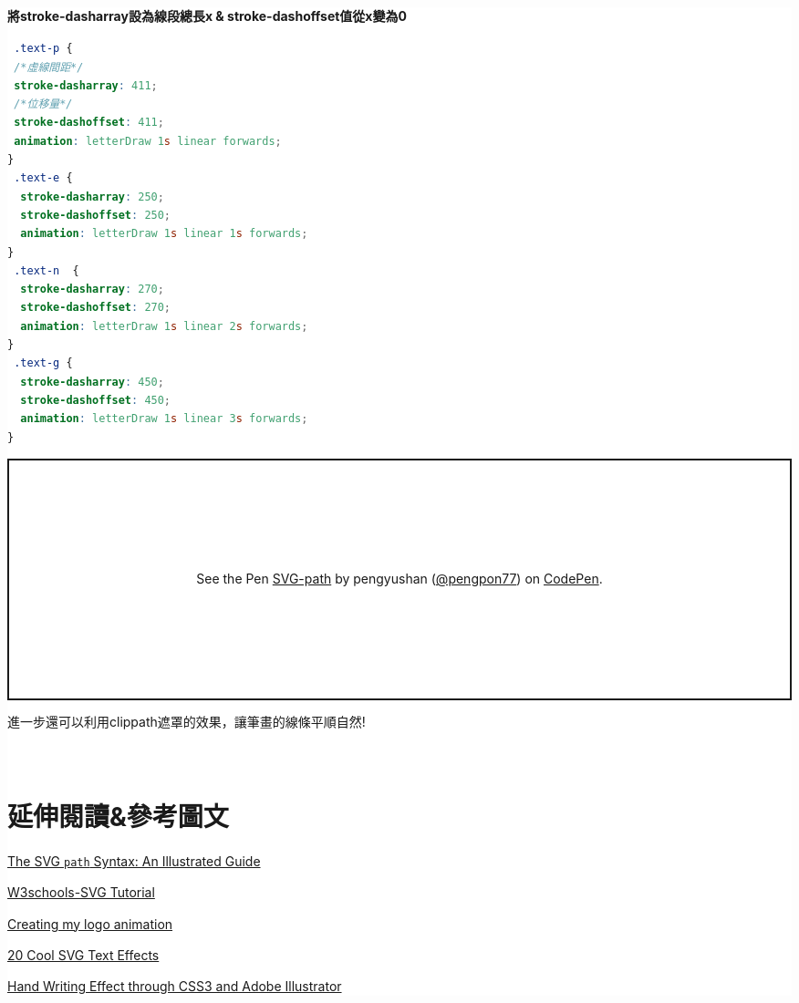 **將stroke-dasharray設為線段總長x & stroke-dashoffset值從x變為0**

```css
 .text-p {
 /*虛線間距*/
 stroke-dasharray: 411;
 /*位移量*/
 stroke-dashoffset: 411;
 animation: letterDraw 1s linear forwards;
}
 .text-e {
  stroke-dasharray: 250;
  stroke-dashoffset: 250;
  animation: letterDraw 1s linear 1s forwards;
}
 .text-n  {
  stroke-dasharray: 270;
  stroke-dashoffset: 270;
  animation: letterDraw 1s linear 2s forwards;
}
 .text-g {
  stroke-dasharray: 450;
  stroke-dashoffset: 450;
  animation: letterDraw 1s linear 3s forwards;
}
```

<p class="codepen" data-height="265" data-theme-id="default" data-default-tab="html,result" data-user="pengpon77" data-slug-hash="Jjoowvw" style="height: 265px; box-sizing: border-box; display: flex; align-items: center; justify-content: center; border: 2px solid; margin: 1em 0; padding: 1em;" data-pen-title="SVG-path">
  <span>See the Pen <a href="https://codepen.io/pengpon77/pen/Jjoowvw">
  SVG-path</a> by pengyushan (<a href="https://codepen.io/pengpon77">@pengpon77</a>)
  on <a href="https://codepen.io">CodePen</a>.</span>
</p>
<script async src="https://static.codepen.io/assets/embed/ei.js"></script>

進一步還可以利用clippath遮罩的效果，讓筆畫的線條平順自然!

<br>

# 延伸閱讀&參考圖文

[The SVG `path` Syntax: An Illustrated Guide](https://css-tricks.com/svg-path-syntax-illustrated-guide/)

[W3schools-SVG Tutorial](https://www.w3schools.com/graphics/svg_intro.asp)

[Creating my logo animation](https://www.cassie.codes/posts/creating-my-logo-animation/#heading-svg-stroke-dasharray)

[20 Cool SVG Text Effects](https://bashooka.com/coding/20-cool-svg-text-effects/)

[Hand Writing Effect through CSS3 and Adobe Illustrator](https://medium.com/@KanishkSrivastava/hand-writing-effect-through-ccs3-and-abobe-illustrator-9cc45b1f80e7)
